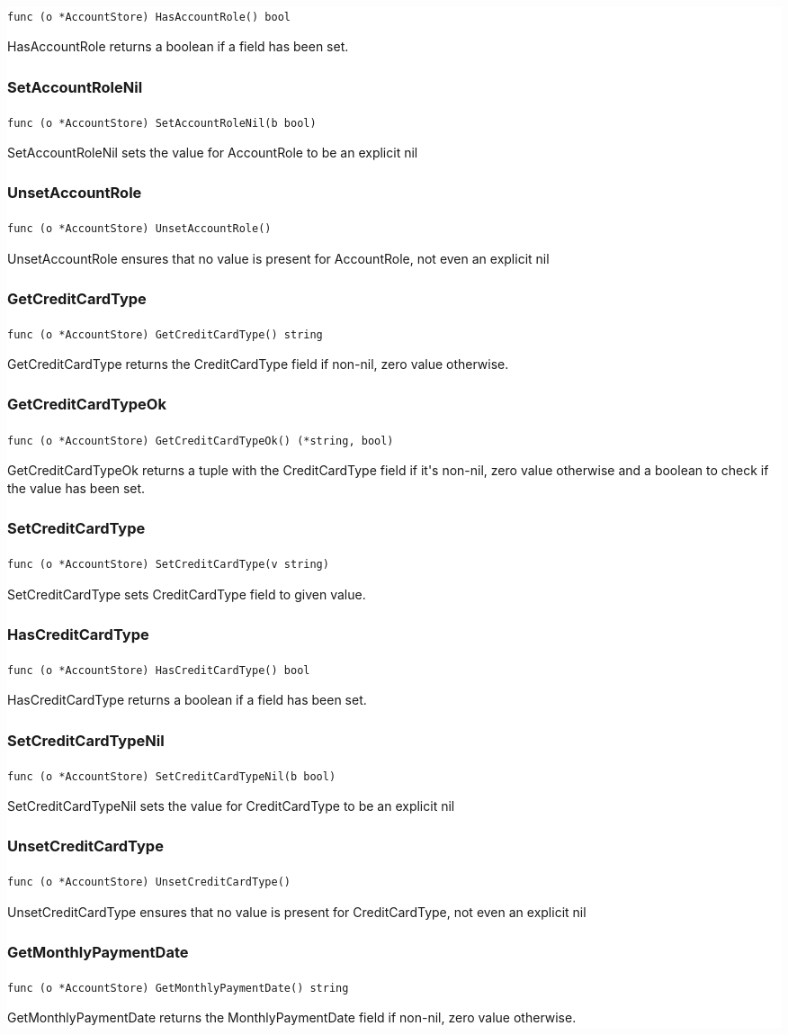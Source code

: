 `func (o *AccountStore) HasAccountRole() bool`

HasAccountRole returns a boolean if a field has been set.

### SetAccountRoleNil

`func (o *AccountStore) SetAccountRoleNil(b bool)`

 SetAccountRoleNil sets the value for AccountRole to be an explicit nil

### UnsetAccountRole
`func (o *AccountStore) UnsetAccountRole()`

UnsetAccountRole ensures that no value is present for AccountRole, not even an explicit nil
### GetCreditCardType

`func (o *AccountStore) GetCreditCardType() string`

GetCreditCardType returns the CreditCardType field if non-nil, zero value otherwise.

### GetCreditCardTypeOk

`func (o *AccountStore) GetCreditCardTypeOk() (*string, bool)`

GetCreditCardTypeOk returns a tuple with the CreditCardType field if it's non-nil, zero value otherwise
and a boolean to check if the value has been set.

### SetCreditCardType

`func (o *AccountStore) SetCreditCardType(v string)`

SetCreditCardType sets CreditCardType field to given value.

### HasCreditCardType

`func (o *AccountStore) HasCreditCardType() bool`

HasCreditCardType returns a boolean if a field has been set.

### SetCreditCardTypeNil

`func (o *AccountStore) SetCreditCardTypeNil(b bool)`

 SetCreditCardTypeNil sets the value for CreditCardType to be an explicit nil

### UnsetCreditCardType
`func (o *AccountStore) UnsetCreditCardType()`

UnsetCreditCardType ensures that no value is present for CreditCardType, not even an explicit nil
### GetMonthlyPaymentDate

`func (o *AccountStore) GetMonthlyPaymentDate() string`

GetMonthlyPaymentDate returns the MonthlyPaymentDate field if non-nil, zero value otherwise.

